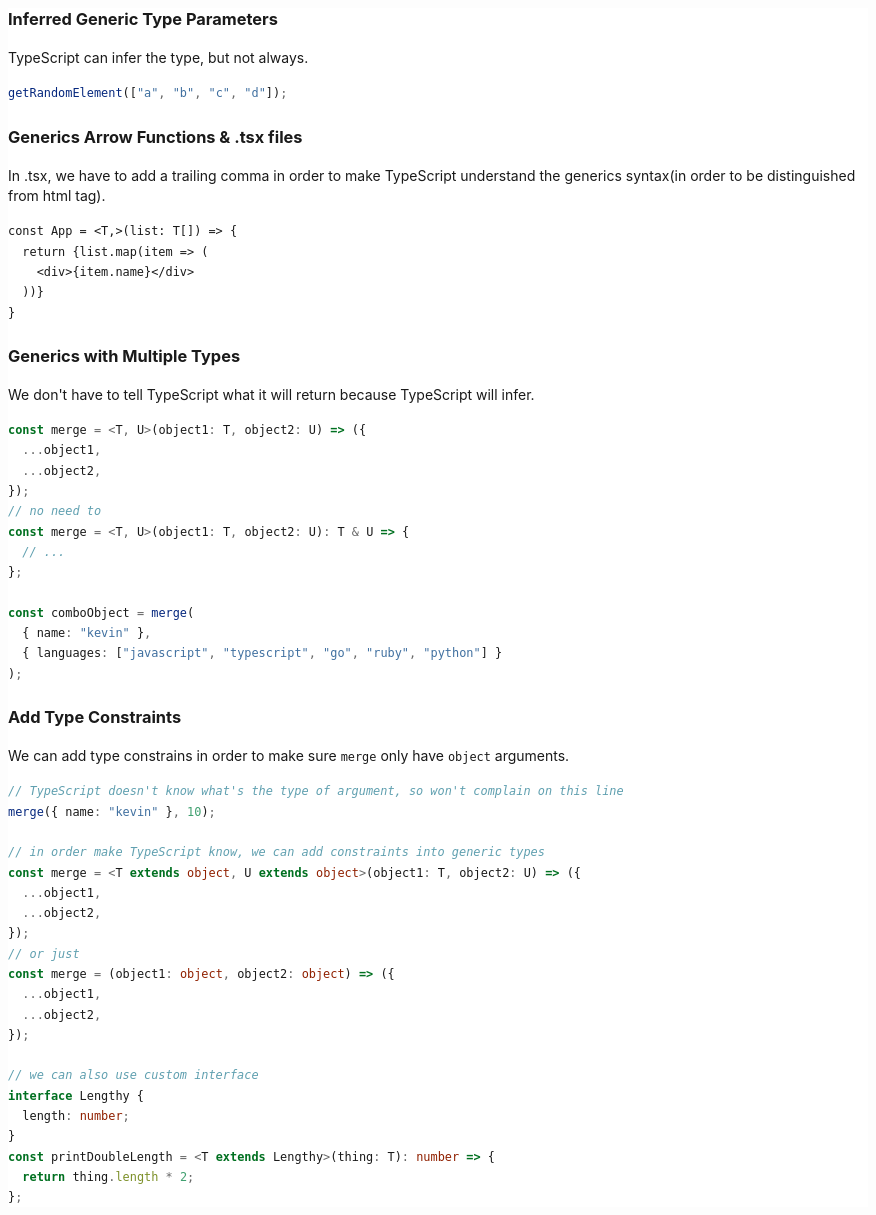 ### Inferred Generic Type Parameters

TypeScript can infer the type, but not always.

```ts
getRandomElement(["a", "b", "c", "d"]);
```

### Generics Arrow Functions & .tsx files

In .tsx, we have to add a trailing comma in order to make TypeScript understand the generics syntax(in order to be distinguished from html tag).

```tsx
const App = <T,>(list: T[]) => {
  return {list.map(item => (
    <div>{item.name}</div>
  ))}
}
```

### Generics with Multiple Types

We don't have to tell TypeScript what it will return because TypeScript will infer.

```ts
const merge = <T, U>(object1: T, object2: U) => ({
  ...object1,
  ...object2,
});
// no need to
const merge = <T, U>(object1: T, object2: U): T & U => {
  // ...
};

const comboObject = merge(
  { name: "kevin" },
  { languages: ["javascript", "typescript", "go", "ruby", "python"] }
);
```

### Add Type Constraints

We can add type constrains in order to make sure `merge` only have `object` arguments.

```ts
// TypeScript doesn't know what's the type of argument, so won't complain on this line
merge({ name: "kevin" }, 10);

// in order make TypeScript know, we can add constraints into generic types
const merge = <T extends object, U extends object>(object1: T, object2: U) => ({
  ...object1,
  ...object2,
});
// or just
const merge = (object1: object, object2: object) => ({
  ...object1,
  ...object2,
});

// we can also use custom interface
interface Lengthy {
  length: number;
}
const printDoubleLength = <T extends Lengthy>(thing: T): number => {
  return thing.length * 2;
};
```